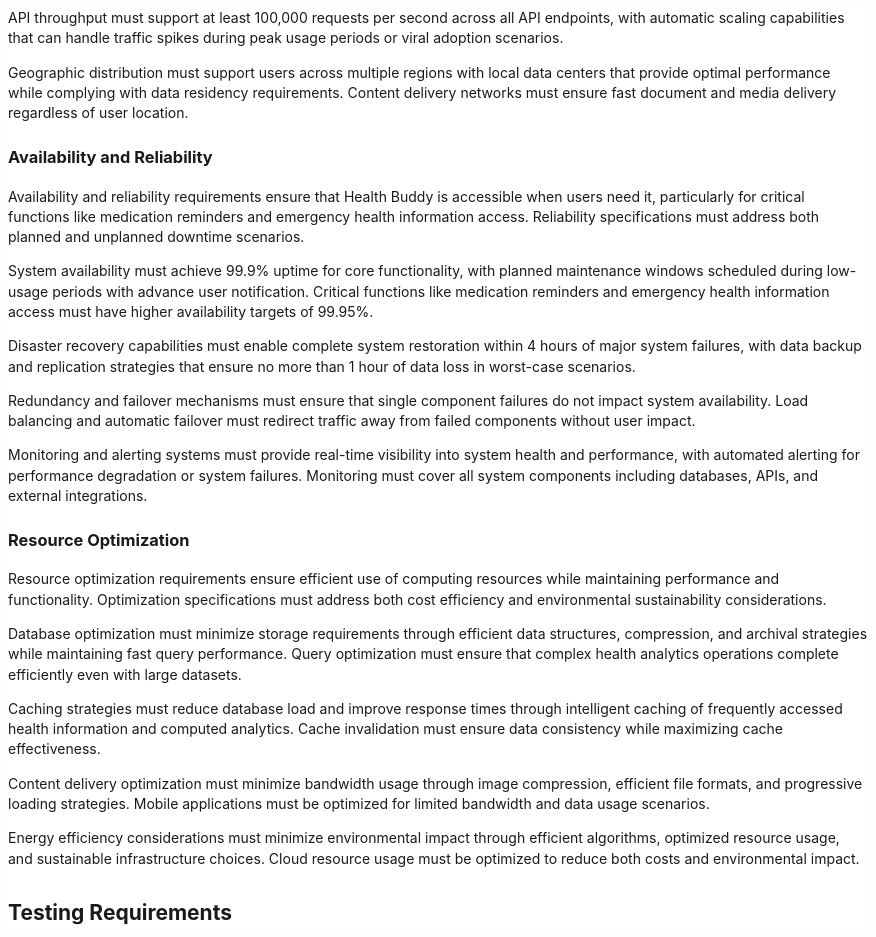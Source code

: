 API throughput must support at least 100,000 requests per second across all API endpoints, with automatic scaling capabilities that can handle traffic spikes during peak usage periods or viral adoption scenarios.

Geographic distribution must support users across multiple regions with local data centers that provide optimal performance while complying with data residency requirements. Content delivery networks must ensure fast document and media delivery regardless of user location.

### Availability and Reliability

Availability and reliability requirements ensure that Health Buddy is accessible when users need it, particularly for critical functions like medication reminders and emergency health information access. Reliability specifications must address both planned and unplanned downtime scenarios.

System availability must achieve 99.9% uptime for core functionality, with planned maintenance windows scheduled during low-usage periods with advance user notification. Critical functions like medication reminders and emergency health information access must have higher availability targets of 99.95%.

Disaster recovery capabilities must enable complete system restoration within 4 hours of major system failures, with data backup and replication strategies that ensure no more than 1 hour of data loss in worst-case scenarios.

Redundancy and failover mechanisms must ensure that single component failures do not impact system availability. Load balancing and automatic failover must redirect traffic away from failed components without user impact.

Monitoring and alerting systems must provide real-time visibility into system health and performance, with automated alerting for performance degradation or system failures. Monitoring must cover all system components including databases, APIs, and external integrations.

### Resource Optimization

Resource optimization requirements ensure efficient use of computing resources while maintaining performance and functionality. Optimization specifications must address both cost efficiency and environmental sustainability considerations.

Database optimization must minimize storage requirements through efficient data structures, compression, and archival strategies while maintaining fast query performance. Query optimization must ensure that complex health analytics operations complete efficiently even with large datasets.

Caching strategies must reduce database load and improve response times through intelligent caching of frequently accessed health information and computed analytics. Cache invalidation must ensure data consistency while maximizing cache effectiveness.

Content delivery optimization must minimize bandwidth usage through image compression, efficient file formats, and progressive loading strategies. Mobile applications must be optimized for limited bandwidth and data usage scenarios.

Energy efficiency considerations must minimize environmental impact through efficient algorithms, optimized resource usage, and sustainable infrastructure choices. Cloud resource usage must be optimized to reduce both costs and environmental impact.

## Testing Requirements
